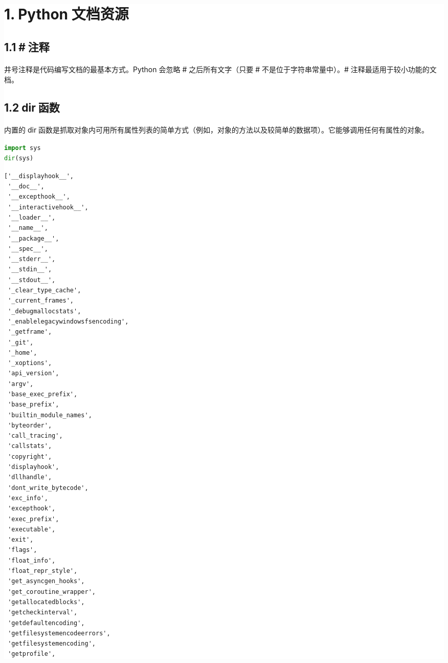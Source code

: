 # 1. Python 文档资源  
## 1.1 # 注释  
井号注释是代码编写文档的最基本方式。Python 会忽略 # 之后所有文字（只要 # 不是位于字符串常量中）。# 注释最适用于较小功能的文档。  

## 1.2 dir 函数  
内置的 dir 函数是抓取对象内可用所有属性列表的简单方式（例如，对象的方法以及较简单的数据项）。它能够调用任何有属性的对象。


```python
import sys
dir(sys)
```




    ['__displayhook__',
     '__doc__',
     '__excepthook__',
     '__interactivehook__',
     '__loader__',
     '__name__',
     '__package__',
     '__spec__',
     '__stderr__',
     '__stdin__',
     '__stdout__',
     '_clear_type_cache',
     '_current_frames',
     '_debugmallocstats',
     '_enablelegacywindowsfsencoding',
     '_getframe',
     '_git',
     '_home',
     '_xoptions',
     'api_version',
     'argv',
     'base_exec_prefix',
     'base_prefix',
     'builtin_module_names',
     'byteorder',
     'call_tracing',
     'callstats',
     'copyright',
     'displayhook',
     'dllhandle',
     'dont_write_bytecode',
     'exc_info',
     'excepthook',
     'exec_prefix',
     'executable',
     'exit',
     'flags',
     'float_info',
     'float_repr_style',
     'get_asyncgen_hooks',
     'get_coroutine_wrapper',
     'getallocatedblocks',
     'getcheckinterval',
     'getdefaultencoding',
     'getfilesystemencodeerrors',
     'getfilesystemencoding',
     'getprofile',